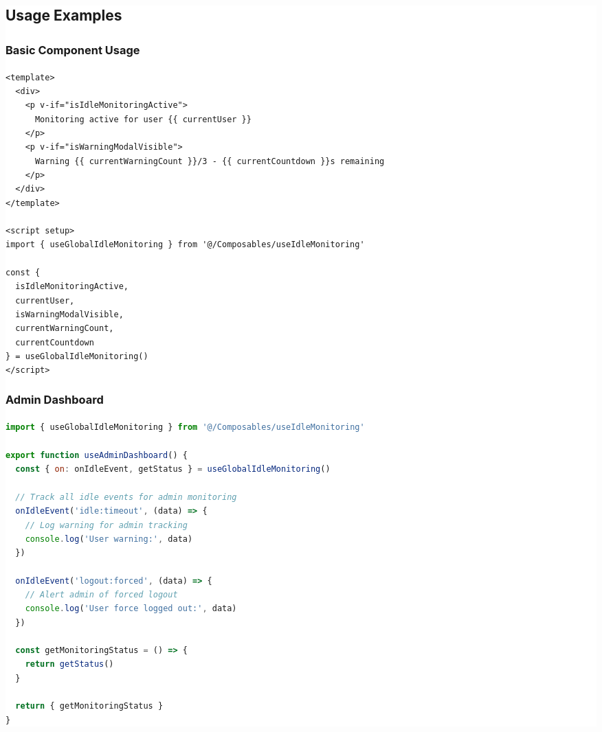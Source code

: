 ## Usage Examples

### Basic Component Usage

```vue
<template>
  <div>
    <p v-if="isIdleMonitoringActive">
      Monitoring active for user {{ currentUser }}
    </p>
    <p v-if="isWarningModalVisible">
      Warning {{ currentWarningCount }}/3 - {{ currentCountdown }}s remaining
    </p>
  </div>
</template>

<script setup>
import { useGlobalIdleMonitoring } from '@/Composables/useIdleMonitoring'

const {
  isIdleMonitoringActive,
  currentUser,
  isWarningModalVisible,
  currentWarningCount,
  currentCountdown
} = useGlobalIdleMonitoring()
</script>
```

### Admin Dashboard

```javascript
import { useGlobalIdleMonitoring } from '@/Composables/useIdleMonitoring'

export function useAdminDashboard() {
  const { on: onIdleEvent, getStatus } = useGlobalIdleMonitoring()

  // Track all idle events for admin monitoring
  onIdleEvent('idle:timeout', (data) => {
    // Log warning for admin tracking
    console.log('User warning:', data)
  })

  onIdleEvent('logout:forced', (data) => {
    // Alert admin of forced logout
    console.log('User force logged out:', data)
  })

  const getMonitoringStatus = () => {
    return getStatus()
  }

  return { getMonitoringStatus }
}
```

